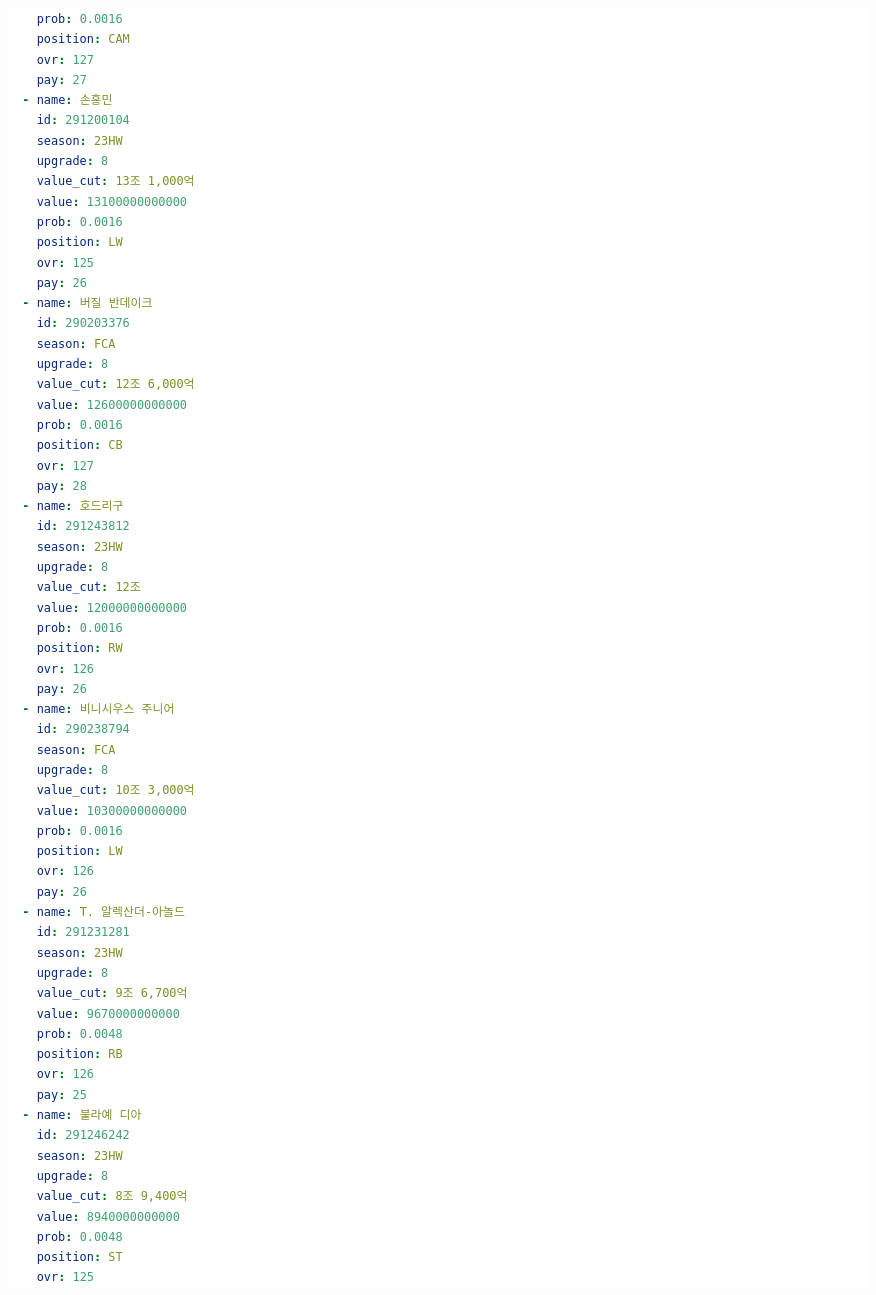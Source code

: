 ```yaml
    prob: 0.0016
    position: CAM
    ovr: 127
    pay: 27
  - name: 손흥민
    id: 291200104
    season: 23HW
    upgrade: 8
    value_cut: 13조 1,000억
    value: 13100000000000
    prob: 0.0016
    position: LW
    ovr: 125
    pay: 26
  - name: 버질 반데이크
    id: 290203376
    season: FCA
    upgrade: 8
    value_cut: 12조 6,000억
    value: 12600000000000
    prob: 0.0016
    position: CB
    ovr: 127
    pay: 28
  - name: 호드리구
    id: 291243812
    season: 23HW
    upgrade: 8
    value_cut: 12조
    value: 12000000000000
    prob: 0.0016
    position: RW
    ovr: 126
    pay: 26
  - name: 비니시우스 주니어
    id: 290238794
    season: FCA
    upgrade: 8
    value_cut: 10조 3,000억
    value: 10300000000000
    prob: 0.0016
    position: LW
    ovr: 126
    pay: 26
  - name: T. 알렉산더-아놀드
    id: 291231281
    season: 23HW
    upgrade: 8
    value_cut: 9조 6,700억
    value: 9670000000000
    prob: 0.0048
    position: RB
    ovr: 126
    pay: 25
  - name: 불라예 디아
    id: 291246242
    season: 23HW
    upgrade: 8
    value_cut: 8조 9,400억
    value: 8940000000000
    prob: 0.0048
    position: ST
    ovr: 125
```